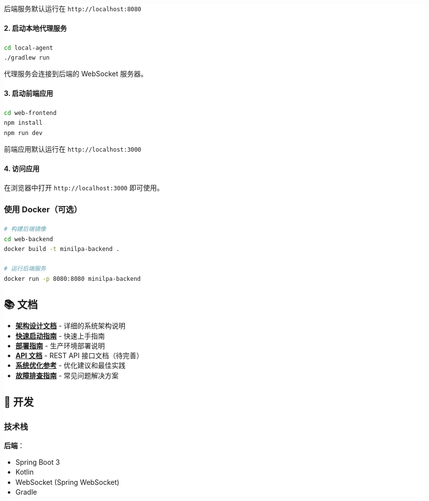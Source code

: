 后端服务默认运行在 `http://localhost:8080`

#### 2. 启动本地代理服务

```bash
cd local-agent
./gradlew run
```

代理服务会连接到后端的 WebSocket 服务器。

#### 3. 启动前端应用

```bash
cd web-frontend
npm install
npm run dev
```

前端应用默认运行在 `http://localhost:3000`

#### 4. 访问应用

在浏览器中打开 `http://localhost:3000` 即可使用。

### 使用 Docker（可选）

```bash
# 构建后端镜像
cd web-backend
docker build -t minilpa-backend .

# 运行后端服务
docker run -p 8080:8080 minilpa-backend
```

## 📚 文档

- **[架构设计文档](WEB_ARCHITECTURE.md)** - 详细的系统架构说明
- **[快速启动指南](QUICK_START.md)** - 快速上手指南
- **[部署指南](deploy/DEPLOY.md)** - 生产环境部署说明
- **[API 文档](docs/API.md)** - REST API 接口文档（待完善）
- **[系统优化参考](系统优化参考文档.md)** - 优化建议和最佳实践
- **[故障排查指南](部署失败排查指南.md)** - 常见问题解决方案

## 🔧 开发

### 技术栈

**后端**：
- Spring Boot 3
- Kotlin
- WebSocket (Spring WebSocket)
- Gradle
